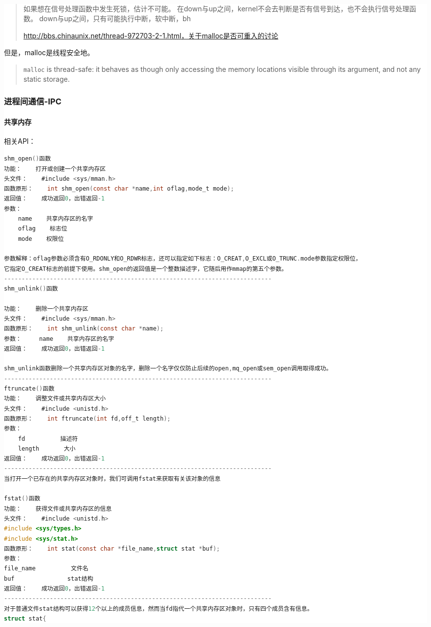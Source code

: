 > 如果想在信号处理函数中发生死锁，估计不可能。
> 在down与up之间，kernel不会去判断是否有信号到达，也不会执行信号处理函数。
> down与up之间，只有可能执行中断，软中断，bh
>
> http://bbs.chinaunix.net/thread-972703-2-1.html，关于malloc是否可重入的讨论

但是，malloc是线程安全地。

> `malloc` is thread-safe: it behaves as though only accessing the memory locations visible through its argument, and not any static storage.

### 进程间通信-IPC

#### 共享内存

相关API：

```c
shm_open()函数
功能：    打开或创建一个共享内存区
头文件：    #include <sys/mman.h>
函数原形：    int shm_open(const char *name,int oflag,mode_t mode);
返回值：    成功返回0，出错返回-1
参数：    
    name    共享内存区的名字
    oflag    标志位
    mode    权限位

参数解释：oflag参数必须含有O_RDONLY和O_RDWR标志，还可以指定如下标志：O_CREAT,O_EXCL或O_TRUNC.mode参数指定权限位，
它指定O_CREAT标志的前提下使用。shm_open的返回值是一个整数描述字，它随后用作mmap的第五个参数。
----------------------------------------------------------------------------
shm_unlink()函数
  
功能：    删除一个共享内存区
头文件：    #include <sys/mman.h>
函数原形：    int shm_unlink(const char *name);
参数：     name    共享内存区的名字
返回值：    成功返回0，出错返回-1

shm_unlink函数删除一个共享内存区对象的名字，删除一个名字仅仅防止后续的open,mq_open或sem_open调用取得成功。
----------------------------------------------------------------------------
ftruncate()函数
功能：    调整文件或共享内存区大小
头文件：    #include <unistd.h>
函数原形：    int ftruncate(int fd,off_t length);
参数：    
    fd          描述符
    length       大小
返回值：    成功返回0，出错返回-1
----------------------------------------------------------------------------
当打开一个已存在的共享内存区对象时，我们可调用fstat来获取有关该对象的信息

fstat()函数
功能：    获得文件或共享内存区的信息
头文件：    #include <unistd.h>
#include <sys/types.h>
#include <sys/stat.h>
函数原形：    int stat(const char *file_name,struct stat *buf);
参数：    
file_name          文件名
buf               stat结构
返回值：    成功返回0，出错返回-1
----------------------------------------------------------------------------
对于普通文件stat结构可以获得12个以上的成员信息，然而当fd指代一个共享内存区对象时，只有四个成员含有信息。
struct stat{
```
